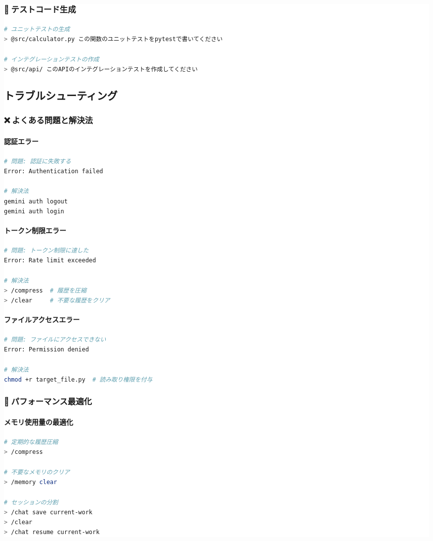 ### 🧪 テストコード生成

```bash
# ユニットテストの生成
> @src/calculator.py この関数のユニットテストをpytestで書いてください

# インテグレーションテストの作成
> @src/api/ このAPIのインテグレーションテストを作成してください
```

## トラブルシューティング

### ❌ よくある問題と解決法

#### 認証エラー

```bash
# 問題: 認証に失敗する
Error: Authentication failed

# 解決法
gemini auth logout
gemini auth login
```

#### トークン制限エラー

```bash
# 問題: トークン制限に達した
Error: Rate limit exceeded

# 解決法
> /compress  # 履歴を圧縮
> /clear     # 不要な履歴をクリア
```

#### ファイルアクセスエラー

```bash
# 問題: ファイルにアクセスできない
Error: Permission denied

# 解決法
chmod +r target_file.py  # 読み取り権限を付与
```

### 🔧 パフォーマンス最適化

#### メモリ使用量の最適化

```bash
# 定期的な履歴圧縮
> /compress

# 不要なメモリのクリア
> /memory clear

# セッションの分割
> /chat save current-work
> /clear
> /chat resume current-work
```
